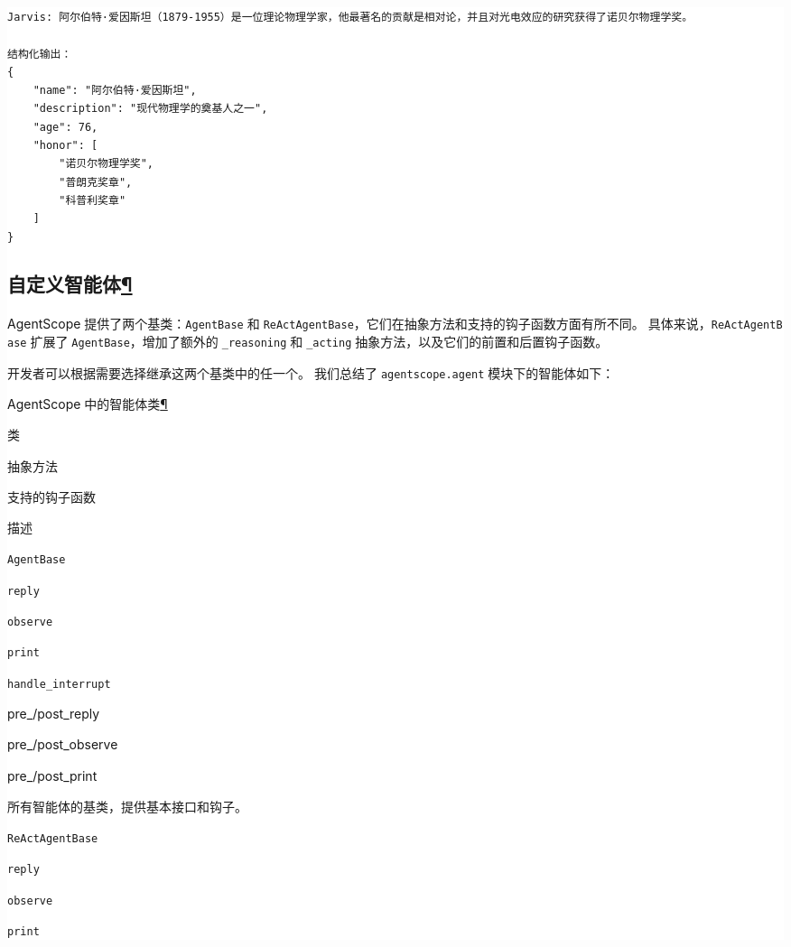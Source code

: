 ```
Jarvis: 阿尔伯特·爱因斯坦（1879-1955）是一位理论物理学家，他最著名的贡献是相对论，并且对光电效应的研究获得了诺贝尔物理学奖。

结构化输出：
{
    "name": "阿尔伯特·爱因斯坦",
    "description": "现代物理学的奠基人之一",
    "age": 76,
    "honor": [
        "诺贝尔物理学奖",
        "普朗克奖章",
        "科普利奖章"
    ]
}

```

## 自定义智能体[¶](#id5 "Link to this heading")

AgentScope 提供了两个基类：`AgentBase` 和 `ReActAgentBase`，它们在抽象方法和支持的钩子函数方面有所不同。 具体来说，`ReActAgentBase` 扩展了 `AgentBase`，增加了额外的 `_reasoning` 和 `_acting` 抽象方法，以及它们的前置和后置钩子函数。

开发者可以根据需要选择继承这两个基类中的任一个。 我们总结了 `agentscope.agent` 模块下的智能体如下：

AgentScope 中的智能体类[¶](#id9 "Link to this table")

类

抽象方法

支持的钩子函数

描述

`AgentBase`

`reply`

`observe`

`print`

`handle_interrupt`

pre\_/post\_reply

pre\_/post\_observe

pre\_/post\_print

所有智能体的基类，提供基本接口和钩子。

`ReActAgentBase`

`reply`

`observe`

`print`

